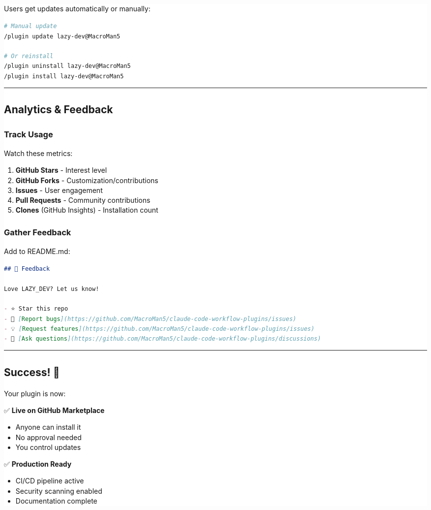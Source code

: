 Users get updates automatically or manually:

```bash
# Manual update
/plugin update lazy-dev@MacroMan5

# Or reinstall
/plugin uninstall lazy-dev@MacroMan5
/plugin install lazy-dev@MacroMan5
```

---

## Analytics & Feedback

### Track Usage

Watch these metrics:

1. **GitHub Stars** - Interest level
2. **GitHub Forks** - Customization/contributions
3. **Issues** - User engagement
4. **Pull Requests** - Community contributions
5. **Clones** (GitHub Insights) - Installation count

### Gather Feedback

Add to README.md:

```markdown
## 💬 Feedback

Love LAZY_DEV? Let us know!

- ⭐ Star this repo
- 🐛 [Report bugs](https://github.com/MacroMan5/claude-code-workflow-plugins/issues)
- 💡 [Request features](https://github.com/MacroMan5/claude-code-workflow-plugins/issues)
- 💬 [Ask questions](https://github.com/MacroMan5/claude-code-workflow-plugins/discussions)
```

---

## Success! 🎉

Your plugin is now:

✅ **Live on GitHub Marketplace**
- Anyone can install it
- No approval needed
- You control updates

✅ **Production Ready**
- CI/CD pipeline active
- Security scanning enabled
- Documentation complete
